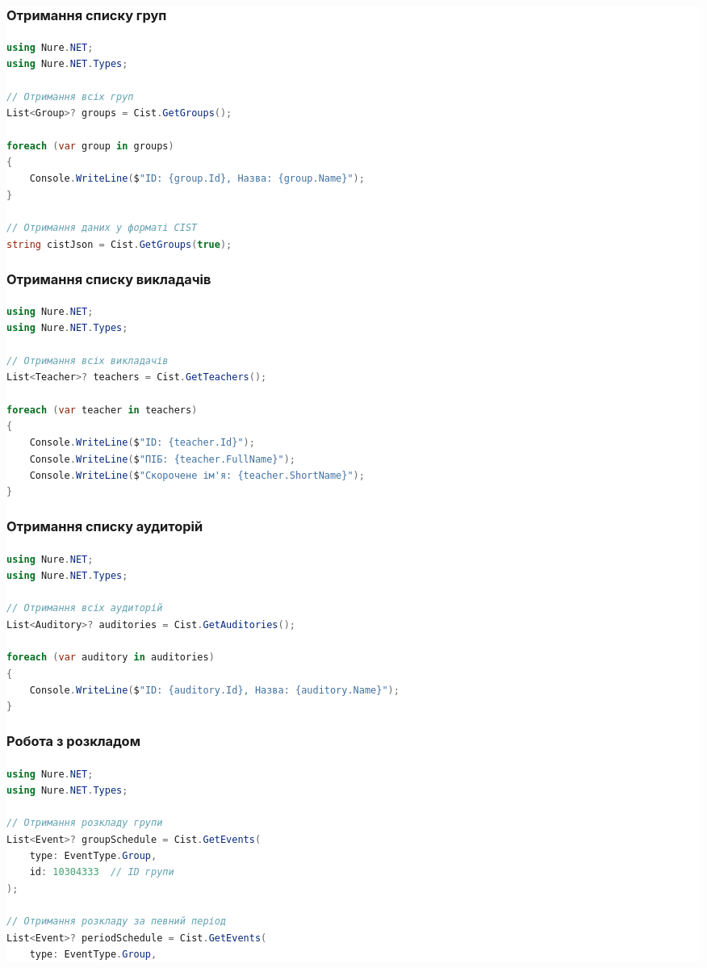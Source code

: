 ### Отримання списку груп

```csharp
using Nure.NET;
using Nure.NET.Types;

// Отримання всіх груп
List<Group>? groups = Cist.GetGroups();

foreach (var group in groups)
{
    Console.WriteLine($"ID: {group.Id}, Назва: {group.Name}");
}

// Отримання даних у форматі CIST
string cistJson = Cist.GetGroups(true);
```

### Отримання списку викладачів

```csharp
using Nure.NET;
using Nure.NET.Types;

// Отримання всіх викладачів
List<Teacher>? teachers = Cist.GetTeachers();

foreach (var teacher in teachers)
{
    Console.WriteLine($"ID: {teacher.Id}");
    Console.WriteLine($"ПІБ: {teacher.FullName}");
    Console.WriteLine($"Скорочене ім'я: {teacher.ShortName}");
}
```

### Отримання списку аудиторій

```csharp
using Nure.NET;
using Nure.NET.Types;

// Отримання всіх аудиторій
List<Auditory>? auditories = Cist.GetAuditories();

foreach (var auditory in auditories)
{
    Console.WriteLine($"ID: {auditory.Id}, Назва: {auditory.Name}");
}
```

### Робота з розкладом

```csharp
using Nure.NET;
using Nure.NET.Types;

// Отримання розкладу групи
List<Event>? groupSchedule = Cist.GetEvents(
    type: EventType.Group,
    id: 10304333  // ID групи
);

// Отримання розкладу за певний період
List<Event>? periodSchedule = Cist.GetEvents(
    type: EventType.Group,
```